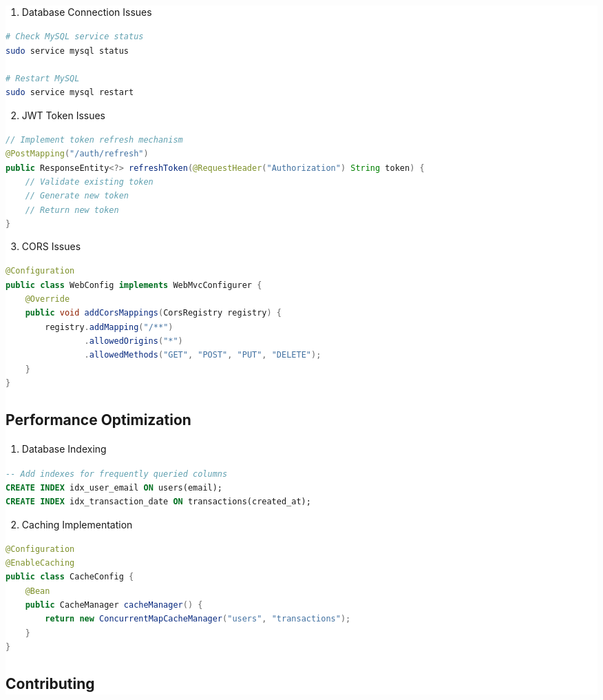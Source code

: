 1. Database Connection Issues
```bash
# Check MySQL service status
sudo service mysql status

# Restart MySQL
sudo service mysql restart
```

2. JWT Token Issues
```java
// Implement token refresh mechanism
@PostMapping("/auth/refresh")
public ResponseEntity<?> refreshToken(@RequestHeader("Authorization") String token) {
    // Validate existing token
    // Generate new token
    // Return new token
}
```

3. CORS Issues
```java
@Configuration
public class WebConfig implements WebMvcConfigurer {
    @Override
    public void addCorsMappings(CorsRegistry registry) {
        registry.addMapping("/**")
                .allowedOrigins("*")
                .allowedMethods("GET", "POST", "PUT", "DELETE");
    }
}
```

## Performance Optimization

1. Database Indexing
```sql
-- Add indexes for frequently queried columns
CREATE INDEX idx_user_email ON users(email);
CREATE INDEX idx_transaction_date ON transactions(created_at);
```

2. Caching Implementation
```java
@Configuration
@EnableCaching
public class CacheConfig {
    @Bean
    public CacheManager cacheManager() {
        return new ConcurrentMapCacheManager("users", "transactions");
    }
}
```

## Contributing

